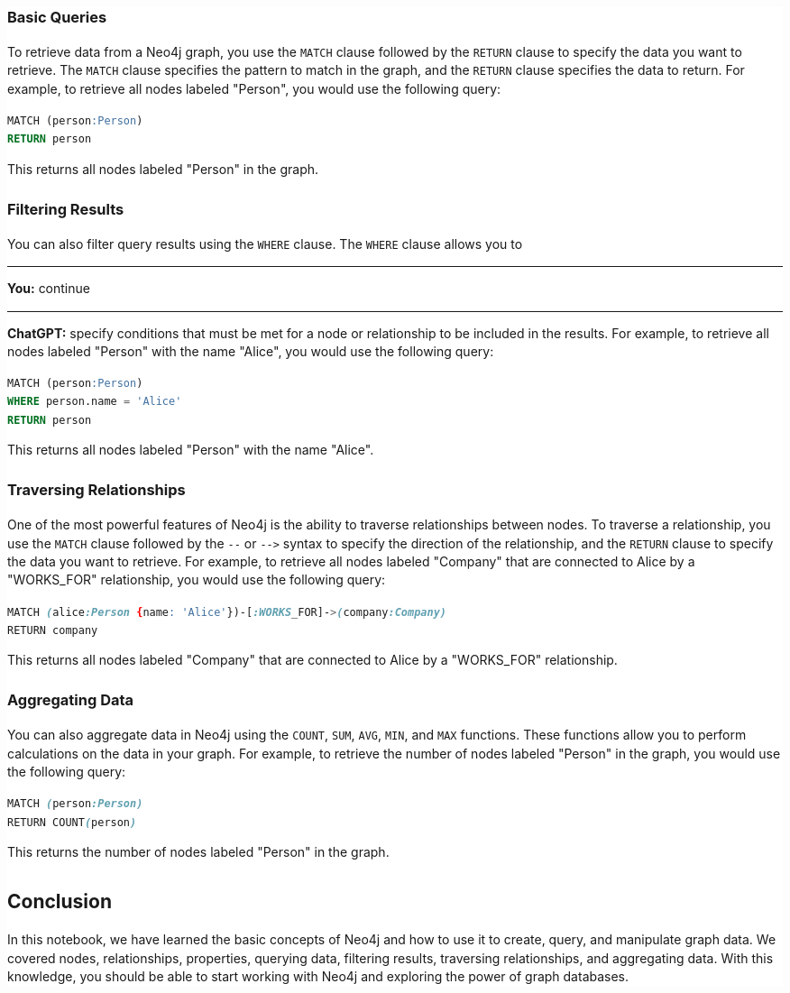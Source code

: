 ### Basic Queries
To retrieve data from a Neo4j graph, you use the `MATCH` clause followed by the `RETURN` clause to specify the data you want to retrieve. The `MATCH` clause specifies the pattern to match in the graph, and the `RETURN` clause specifies the data to return.
For example, to retrieve all nodes labeled "Person", you would use the following query:
```sql
MATCH (person:Person)
RETURN person

```
This returns all nodes labeled "Person" in the graph.
### Filtering Results
You can also filter query results using the `WHERE` clause. The `WHERE` clause allows you to


 --------
**You:**
continue

 --------
**ChatGPT:**
specify conditions that must be met for a node or relationship to be included in the results.
For example, to retrieve all nodes labeled "Person" with the name "Alice", you would use the following query:
```sql
MATCH (person:Person)
WHERE person.name = 'Alice'
RETURN person

```
This returns all nodes labeled "Person" with the name "Alice".
### Traversing Relationships
One of the most powerful features of Neo4j is the ability to traverse relationships between nodes. To traverse a relationship, you use the `MATCH` clause followed by the `--` or `-->` syntax to specify the direction of the relationship, and the `RETURN` clause to specify the data you want to retrieve.
For example, to retrieve all nodes labeled "Company" that are connected to Alice by a "WORKS_FOR" relationship, you would use the following query:
```css
MATCH (alice:Person {name: 'Alice'})-[:WORKS_FOR]->(company:Company)
RETURN company

```
This returns all nodes labeled "Company" that are connected to Alice by a "WORKS_FOR" relationship.
### Aggregating Data
You can also aggregate data in Neo4j using the `COUNT`, `SUM`, `AVG`, `MIN`, and `MAX` functions. These functions allow you to perform calculations on the data in your graph.
For example, to retrieve the number of nodes labeled "Person" in the graph, you would use the following query:
```scss
MATCH (person:Person)
RETURN COUNT(person)

```
This returns the number of nodes labeled "Person" in the graph.
## Conclusion
In this notebook, we have learned the basic concepts of Neo4j and how to use it to create, query, and manipulate graph data. We covered nodes, relationships, properties, querying data, filtering results, traversing relationships, and aggregating data. With this knowledge, you should be able to start working with Neo4j and exploring the power of graph databases.
